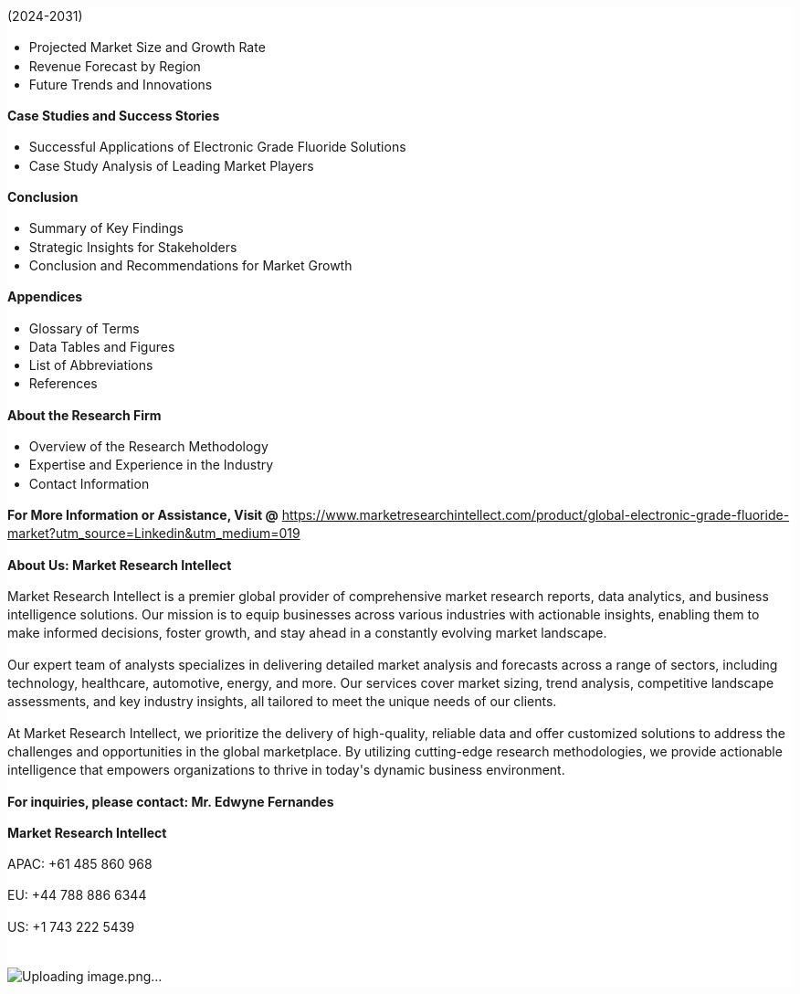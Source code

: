 (2024-2031)</strong></p><ul><li>Projected Market Size and Growth Rate</li><li>Revenue Forecast by Region</li><li>Future Trends and Innovations</li></ul><p><strong>Case Studies and Success Stories</strong></p><ul><li>Successful Applications of Electronic Grade Fluoride Solutions</li><li>Case Study Analysis of Leading Market Players</li></ul><p><strong>Conclusion</strong></p><ul><li>Summary of Key Findings</li><li>Strategic Insights for Stakeholders</li><li>Conclusion and Recommendations for Market Growth</li></ul><p><strong>Appendices</strong></p><ul><li>Glossary of Terms</li><li>Data Tables and Figures</li><li>List of Abbreviations</li><li>References</li></ul><p><strong>About the Research Firm</strong></p><ul><li>Overview of the Research Methodology</li><li>Expertise and Experience in the Industry</li><li>Contact Information</li></ul></div><div class="article-main__content" data-test-id="publishing-text-block"><p><span class="font-[700]"><strong>For More Information or Assistance, Visit @</strong>&nbsp;<a href="https://www.marketresearchintellect.com/product/global-electronic-grade-fluoride-market?utm_source=Linkedin&utm_medium=019">https://www.marketresearchintellect.com/product/global-electronic-grade-fluoride-market?utm_source=Linkedin&utm_medium=019</a></span></p><p><strong>About Us: Market Research Intellect</strong></p><p>Market Research Intellect is a premier global provider of comprehensive market research reports, data analytics, and business intelligence solutions. Our mission is to equip businesses across various industries with actionable insights, enabling them to make informed decisions, foster growth, and stay ahead in a constantly evolving market landscape.</p><p>Our expert team of analysts specializes in delivering detailed market analysis and forecasts across a range of sectors, including technology, healthcare, automotive, energy, and more. Our services cover market sizing, trend analysis, competitive landscape assessments, and key industry insights, all tailored to meet the unique needs of our clients.</p><p>At Market Research Intellect, we prioritize the delivery of high-quality, reliable data and offer customized solutions to address the challenges and opportunities in the global marketplace. By utilizing cutting-edge research methodologies, we provide actionable intelligence that empowers organizations to thrive in today's dynamic business environment.</p><p><strong>For inquiries, please contact: Mr. Edwyne Fernandes</strong></p><p><strong>Market Research Intellect</strong></p><p>APAC: +61 485 860 968</p><p>EU: +44 788 886 6344</p><p>US: +1 743 222 5439</p></div><div class="article-main__content" data-test-id="publishing-text-block">&nbsp;</div>
![Uploading image.png…]()
